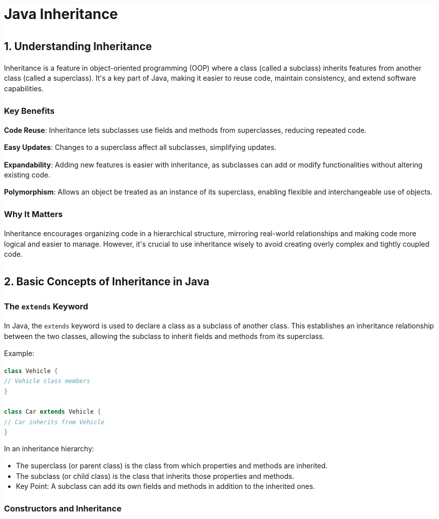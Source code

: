 # Java Inheritance

## 1. Understanding Inheritance
Inheritance is a feature in object-oriented programming (OOP) where a class (called a subclass) inherits features from another class (called a superclass). 
It's a key part of Java, making it easier to reuse code, maintain consistency, and extend software capabilities.

### Key Benefits
**Code Reuse**: Inheritance lets subclasses use fields and methods from superclasses, reducing repeated code.

**Easy Updates**: Changes to a superclass affect all subclasses, simplifying updates.

**Expandability**: Adding new features is easier with inheritance, as subclasses can add or modify functionalities without altering existing code.

**Polymorphism**:  Allows an object be treated as an instance of its superclass, enabling flexible and interchangeable use of objects.

### Why It Matters
Inheritance encourages organizing code in a hierarchical structure, mirroring real-world relationships and making code more logical and easier to manage. 
However, it's crucial to use inheritance wisely to avoid creating overly complex and tightly coupled code.

## 2. Basic Concepts of Inheritance in Java
### The `extends` Keyword
In Java, the `extends` keyword is used to declare a class as a subclass of another class. 
This establishes an inheritance relationship between the two classes, allowing the subclass to inherit fields and methods from its superclass.

Example:
```java
class Vehicle {
// Vehicle class members
}

class Car extends Vehicle {
// Car inherits from Vehicle
}
```
In an inheritance hierarchy:
- The superclass (or parent class) is the class from which properties and methods are inherited.
- The subclass (or child class) is the class that inherits those properties and methods.
- Key Point: A subclass can add its own fields and methods in addition to the inherited ones.

### Constructors and Inheritance
